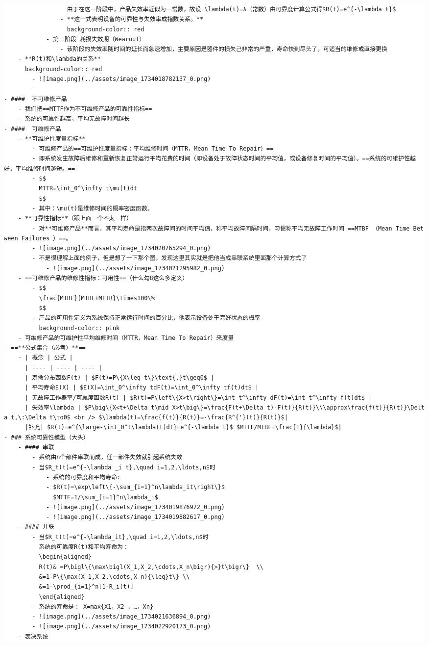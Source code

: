 					  由于在这一阶段中，产品失效率近似为一常数，故设 \lambda(t)=λ（常数）由可靠度计算公式得$R(t)=e^{-\lambda t}$
					- **这一式表明设备的可靠性与失效率成指数关系。**
					  background-color:: red
				- 第三阶段 耗损失效期（Wearout）
					- 该阶段的失效率随时间的延长而急速增加，主要原因是器件的损失己非常的严重，寿命快到尽头了，可适当的维修或直接更换
		- **R(t)和\lambda的关系**
		  background-color:: red
			- ![image.png](../assets/image_1734018782137_0.png)
			-
	- ####  不可维修产品
		- 我们把==MTTF作为不可维修产品的可靠性指标==
		- 系统的可靠性越高，平均无故障时间越长
	- ####  可维修产品
		- **可维护性度量指标**
			- 可维修产品的==可维护性度量指标：平均维修时间（MTTR，Mean Time To Repair）==
			- 即系统发生故障后维修和重新恢复正常运行平均花费的时间（即设备处于故障状态时间的平均值，或设备修复时间的平均值）。==系统的可维护性越好，平均维修时间越短。==
			- $$
			  MTTR=\int_0^\infty t\mu(t)dt
			  $$
			- 其中：\mu(t)是维修时间的概率密度函数。
		- **可靠性指标**（跟上面一个不太一样）
			- 对**可维修产品**而言，其平均寿命是指两次故障间的时间平均值，称平均故障间隔时间，习惯称平均无故障工作时间 ==MTBF （Mean Time Between Failures ）==。
			- ![image.png](../assets/image_1734020765294_0.png)
			- 不是很理解上面的例子，但是想了一下那个图，发现这里其实就是把他当成串联系统里面那个计算方式了
				- ![image.png](../assets/image_1734021295982_0.png)
		- ==可维修产品的维修性指标：可用性==（什么勾8这么多定义）
			- $$
			  \frac{MTBF}{MTBF+MTTR}\times100\%
			  $$
			- 产品的可用性定义为系统保持正常运行时间的百分比，他表示设备处于完好状态的概率
			  background-color:: pink
		- 可维修产品的可维护性平均维修时间（MTTR，Mean Time To Repair）来度量
	- ==**公式集合（必考）**==
		- | 概念 | 公式 |
		  | ---- | ---- | ---- |
		  | 寿命分布函数F(t) | $F(t)=P\{X\leq t\}\text{,}t\geq0$ |
		  | 平均寿命E(X) | $E(X)=\int_0^\infty tdF(t)=\int_0^\infty tf(t)dt$ |
		  | 无故障工作概率/可靠度函数R(t) | $R(t)=P\left\{X>t\right\}=\int_t^\infty dF(t)=\int_t^\infty f(t)dt$ |
		  | 失效率\lambda | $P\big\{X<t+\Delta t\mid X>t\big\}=\frac{F(t+\Delta t)-F(t)}{R(t)}\\\approx\frac{f(t)}{R(t)}\Delta t,\:\Delta t\to0$ <br /> $\lambda(t)=\frac{f(t)}{R(t)}=-\frac{R^{'}(t)}{R(t)}$|
		  |补充| $R(t)=e^{\large-\int_0^t\lambda(t)dt}=e^{-\lambda t}$ $MTTF/MTBF=\frac{1}{\lambda}$|
	- ### 系统可靠性模型（大头）
		- #### 串联
			- 系统由n个部件串联而成，任一部件失效就引起系统失效
			- 当$R_t(t)=e^{-\lambda _i t},\quad i=1,2,\ldots,n$时
				- 系统的可靠度和平均寿命:
				- $R(t)=\exp\left\{-\sum_{i=1}^n\lambda_it\right\}$
				  $MTTF=1/\sum_{i=1}^n\lambda_i$
				- ![image.png](../assets/image_1734019876972_0.png)
				- ![image.png](../assets/image_1734019882617_0.png)
		- #### 并联
			- ​​​​当$R_t(t)=e^{-\lambda_it},\quad i=1,2,\ldots,n$时
			  系统的可靠度R(t)和平均寿命为：
			  \begin{aligned}
			  R(t)& =P\bigl\{\max\bigl(X_1,X_2,\cdots,X_n\bigr){>}t\bigr\}  \\
			  &=1-P\{\max(X_1,X_2,\cdots,X_n){\leq}t\} \\
			  &=1-\prod_{i=1}^n[1-R_i(t)]
			  \end{aligned}
			- 系统的寿命是： X=max{X1，X2 ，…，Xn}
			- ![image.png](../assets/image_1734021636894_0.png)
			- ![image.png](../assets/image_1734022920173_0.png)
		- 表决系统